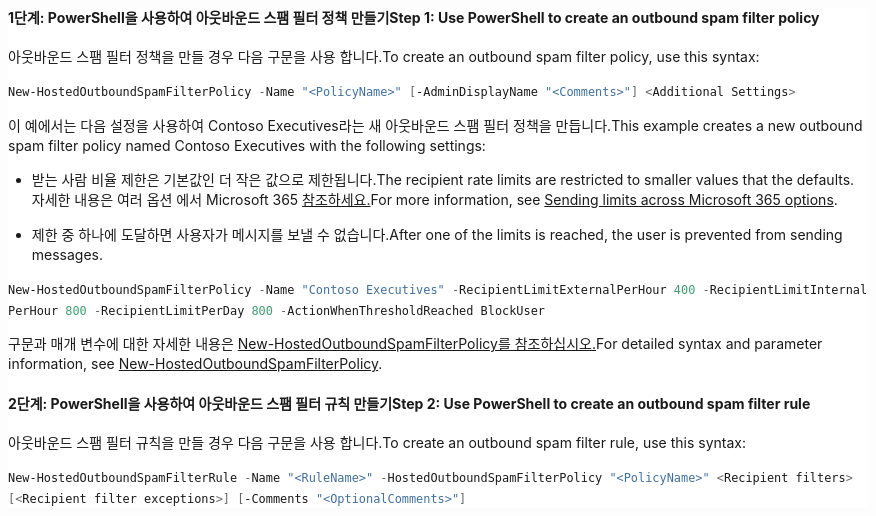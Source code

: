 #### <a name="step-1-use-powershell-to-create-an-outbound-spam-filter-policy"></a><span data-ttu-id="4b20e-302">1단계: PowerShell을 사용하여 아웃바운드 스팸 필터 정책 만들기</span><span class="sxs-lookup"><span data-stu-id="4b20e-302">Step 1: Use PowerShell to create an outbound spam filter policy</span></span>

<span data-ttu-id="4b20e-303">아웃바운드 스팸 필터 정책을 만들 경우 다음 구문을 사용 합니다.</span><span class="sxs-lookup"><span data-stu-id="4b20e-303">To create an outbound spam filter policy, use this syntax:</span></span>

```PowerShell
New-HostedOutboundSpamFilterPolicy -Name "<PolicyName>" [-AdminDisplayName "<Comments>"] <Additional Settings>
```

<span data-ttu-id="4b20e-304">이 예에서는 다음 설정을 사용하여 Contoso Executives라는 새 아웃바운드 스팸 필터 정책을 만듭니다.</span><span class="sxs-lookup"><span data-stu-id="4b20e-304">This example creates a new outbound spam filter policy named Contoso Executives with the following settings:</span></span>

- <span data-ttu-id="4b20e-305">받는 사람 비율 제한은 기본값인 더 작은 값으로 제한됩니다.</span><span class="sxs-lookup"><span data-stu-id="4b20e-305">The recipient rate limits are restricted to smaller values that the defaults.</span></span> <span data-ttu-id="4b20e-306">자세한 내용은 여러 옵션 에서 Microsoft 365 [참조하세요.](/office365/servicedescriptions/exchange-online-service-description/exchange-online-limits#sending-limits-across-office-365-options)</span><span class="sxs-lookup"><span data-stu-id="4b20e-306">For more information, see [Sending limits across Microsoft 365 options](/office365/servicedescriptions/exchange-online-service-description/exchange-online-limits#sending-limits-across-office-365-options).</span></span>

- <span data-ttu-id="4b20e-307">제한 중 하나에 도달하면 사용자가 메시지를 보낼 수 없습니다.</span><span class="sxs-lookup"><span data-stu-id="4b20e-307">After one of the limits is reached, the user is prevented from sending messages.</span></span>

```PowerShell
New-HostedOutboundSpamFilterPolicy -Name "Contoso Executives" -RecipientLimitExternalPerHour 400 -RecipientLimitInternalPerHour 800 -RecipientLimitPerDay 800 -ActionWhenThresholdReached BlockUser
```

<span data-ttu-id="4b20e-308">구문과 매개 변수에 대한 자세한 내용은 [New-HostedOutboundSpamFilterPolicy를 참조하십시오.](/powershell/module/exchange/new-hostedoutboundspamfilterpolicy)</span><span class="sxs-lookup"><span data-stu-id="4b20e-308">For detailed syntax and parameter information, see [New-HostedOutboundSpamFilterPolicy](/powershell/module/exchange/new-hostedoutboundspamfilterpolicy).</span></span>

#### <a name="step-2-use-powershell-to-create-an-outbound-spam-filter-rule"></a><span data-ttu-id="4b20e-309">2단계: PowerShell을 사용하여 아웃바운드 스팸 필터 규칙 만들기</span><span class="sxs-lookup"><span data-stu-id="4b20e-309">Step 2: Use PowerShell to create an outbound spam filter rule</span></span>

<span data-ttu-id="4b20e-310">아웃바운드 스팸 필터 규칙을 만들 경우 다음 구문을 사용 합니다.</span><span class="sxs-lookup"><span data-stu-id="4b20e-310">To create an outbound spam filter rule, use this syntax:</span></span>

```PowerShell
New-HostedOutboundSpamFilterRule -Name "<RuleName>" -HostedOutboundSpamFilterPolicy "<PolicyName>" <Recipient filters> [<Recipient filter exceptions>] [-Comments "<OptionalComments>"]
```
